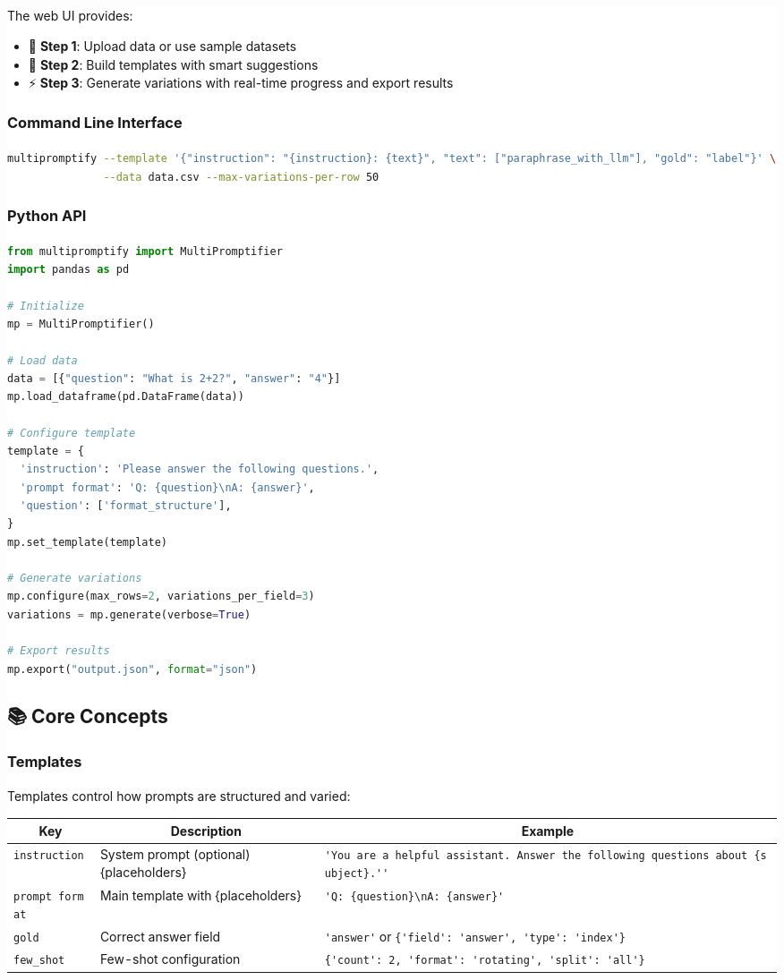 The web UI provides:
- 📁 **Step 1**: Upload data or use sample datasets
- 🔧 **Step 2**: Build templates with smart suggestions
- ⚡ **Step 3**: Generate variations with real-time progress and export results

### Command Line Interface

```bash
multipromptify --template '{"instruction": "{instruction}: {text}", "text": ["paraphrase_with_llm"], "gold": "label"}' \
               --data data.csv --max-variations-per-row 50
```

### Python API

```python
from multipromptify import MultiPromptifier
import pandas as pd

# Initialize
mp = MultiPromptifier()

# Load data
data = [{"question": "What is 2+2?", "answer": "4"}]
mp.load_dataframe(pd.DataFrame(data))

# Configure template
template = {
  'instruction': 'Please answer the following questions.',
  'prompt format': 'Q: {question}\nA: {answer}',
  'question': ['format_structure'],
}
mp.set_template(template)

# Generate variations
mp.configure(max_rows=2, variations_per_field=3)
variations = mp.generate(verbose=True)

# Export results
mp.export("output.json", format="json")
```

## 📚 Core Concepts

### Templates
Templates control how prompts are structured and varied:

| Key | Description                       | Example                                                                                                               |
|-----|-----------------------------------|-----------------------------------------------------------------------------------------------------------------------|
| `instruction` | System prompt (optional) {placeholders}| `'You are a helpful assistant. Answer the following questions about {subject}.''` |
| `prompt format` | Main template with {placeholders} | `'Q: {question}\nA: {answer}'`                                                                                        |
| `gold` | Correct answer field | `'answer'` or `{'field': 'answer', 'type': 'index'}`                                                                  |
| `few_shot` | Few-shot configuration | `{'count': 2, 'format': 'rotating', 'split': 'all'}`                                                                  |
